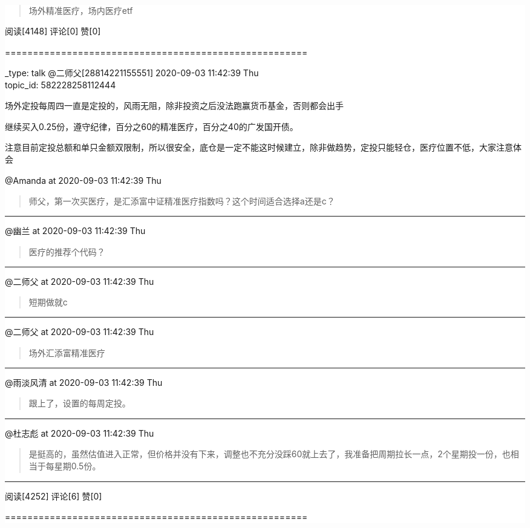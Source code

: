 >  场外精准医疗，场内医疗etf


阅读[4148]  评论[0]  赞[0] 

======================================================






_type: talk
@二师父[28814221155551]
2020-09-03 11:42:39 Thu  
topic_id: 582228258112444

<e type="hashtag" hid="28518855451481" title="#乌龟计划#" /> 场外定投每周四一直是定投的，风雨无阻，除非投资之后没法跑赢货币基金，否则都会出手

继续买入0.25份，遵守纪律，百分之60的精准医疗，百分之40的广发国开债。

注意目前定投总额和单只金额双限制，所以很安全，底仓是一定不能这时候建立，除非做趋势，定投只能轻仓，医疗位置不低，大家注意体会

@Amanda at 2020-09-03 11:42:39 Thu

> 师父，第一次买医疗，是汇添富中证精准医疗指数吗？这个时间适合选择a还是c？

----------

@幽兰 at 2020-09-03 11:42:39 Thu

> 医疗的推荐个代码？

----------

@二师父 at 2020-09-03 11:42:39 Thu

> 短期做就c

----------

@二师父 at 2020-09-03 11:42:39 Thu

> 场外汇添富精准医疗

----------

@雨淡风清 at 2020-09-03 11:42:39 Thu

> 跟上了，设置的每周定投。

----------

@杜志彪 at 2020-09-03 11:42:39 Thu

> 是挺高的，虽然估值进入正常，但价格并没有下来，调整也不充分没踩60就上去了，我准备把周期拉长一点，2个星期投一份，也相当于每星期0.5份。

----------



阅读[4252]  评论[6]  赞[0] 

======================================================

